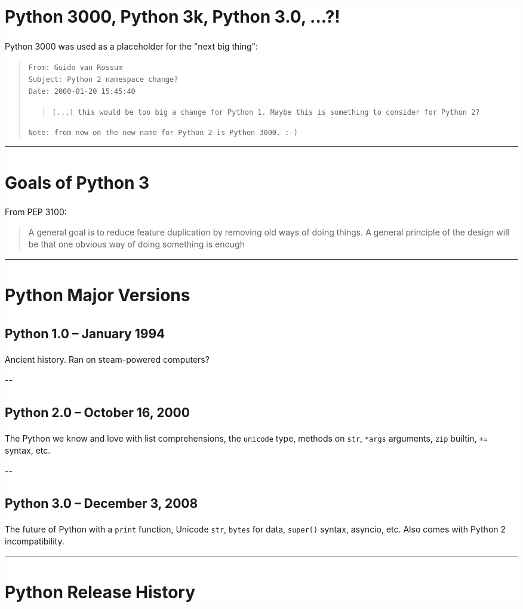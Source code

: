 # Python 3000, Python 3k, Python 3.0, ...?!

Python 3000 was used as a placeholder for the "next big thing":

> `From: Guido van Rossum`  
> `Subject: Python 2 namespace change?`  
> `Date: 2000-01-20 15:45:40`
>
> > `[...] this would be too big a change for Python 1. Maybe this is
> > something to consider for Python 2?`
>
> `Note: from now on the new name for Python 2 is Python 3000. :-)`

---

# Goals of Python 3

From PEP 3100:

> A general goal is to reduce feature duplication by removing old ways
> of doing things. A general principle of the design will be that one
> obvious way of doing something is enough

---

# Python Major Versions

## Python 1.0 – January 1994

Ancient history. Ran on steam-powered computers?

--

## Python 2.0 – October 16, 2000

The Python we know and love with list comprehensions, the `unicode`
type, methods on `str`, `*args` arguments, `zip` builtin, `+=` syntax,
etc.

--

## Python 3.0 – December 3, 2008

The future of Python with a `print` function, Unicode `str`, `bytes`
for data, `super()` syntax, asyncio, etc. Also comes with Python 2
incompatibility.

---

# Python Release History
